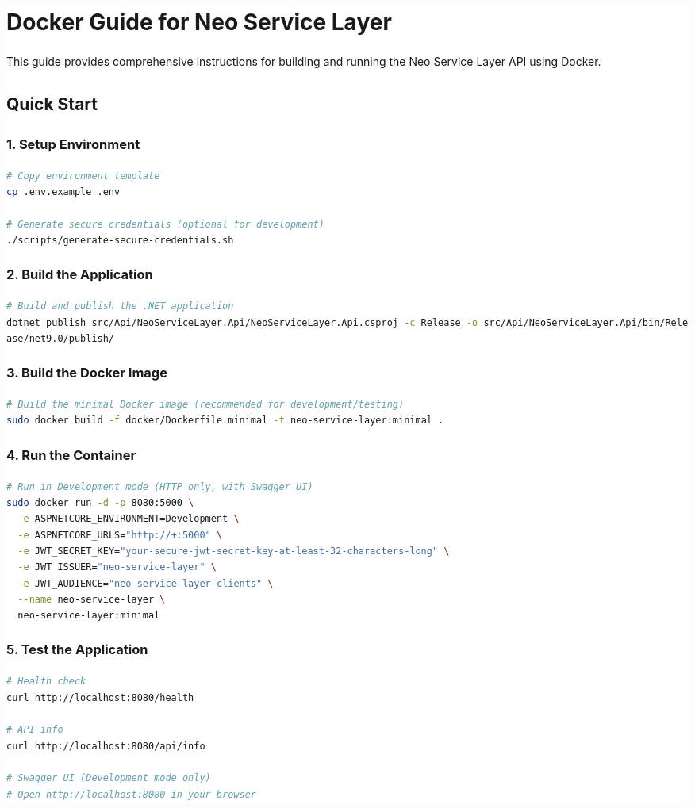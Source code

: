 # Docker Guide for Neo Service Layer

This guide provides comprehensive instructions for building and running the Neo Service Layer API using Docker.

## Quick Start

### 1. Setup Environment
```bash
# Copy environment template
cp .env.example .env

# Generate secure credentials (optional for development)
./scripts/generate-secure-credentials.sh
```

### 2. Build the Application
```bash
# Build and publish the .NET application
dotnet publish src/Api/NeoServiceLayer.Api/NeoServiceLayer.Api.csproj -c Release -o src/Api/NeoServiceLayer.Api/bin/Release/net9.0/publish/
```

### 3. Build the Docker Image
```bash
# Build the minimal Docker image (recommended for development/testing)
sudo docker build -f docker/Dockerfile.minimal -t neo-service-layer:minimal .
```

### 4. Run the Container
```bash
# Run in Development mode (HTTP only, with Swagger UI)
sudo docker run -d -p 8080:5000 \
  -e ASPNETCORE_ENVIRONMENT=Development \
  -e ASPNETCORE_URLS="http://+:5000" \
  -e JWT_SECRET_KEY="your-secure-jwt-secret-key-at-least-32-characters-long" \
  -e JWT_ISSUER="neo-service-layer" \
  -e JWT_AUDIENCE="neo-service-layer-clients" \
  --name neo-service-layer \
  neo-service-layer:minimal
```

### 5. Test the Application
```bash
# Health check
curl http://localhost:8080/health

# API info
curl http://localhost:8080/api/info

# Swagger UI (Development mode only)
# Open http://localhost:8080 in your browser
```
